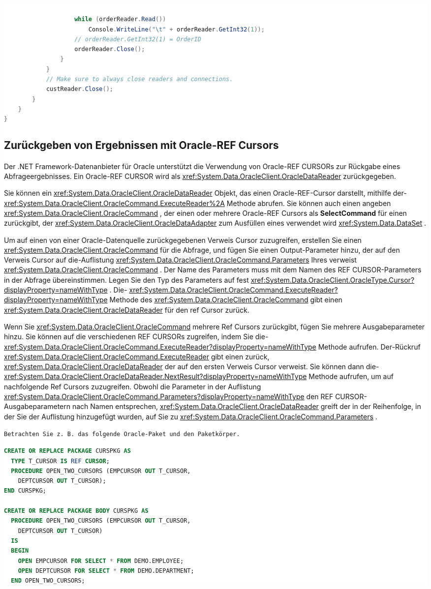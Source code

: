 ```csharp  

                    while (orderReader.Read())
                        Console.WriteLine("\t" + orderReader.GetInt32(1));
                    // orderReader.GetInt32(1) = OrderID  
                    orderReader.Close();
                }
            }
            // Make sure to always close readers and connections.  
            custReader.Close();
        }
    }
}
```  
  
## <a name="returning-results-with-oracle-ref-cursors"></a>Zurückgeben von Ergebnissen mit Oracle-REF Cursors  
 Der .NET Framework-Datenanbieter für Oracle unterstützt die Verwendung von Oracle-REF CURSORs zur Rückgabe eines Abfrageergebnisses. Ein Oracle-REF CURSOR wird als <xref:System.Data.OracleClient.OracleDataReader> zurückgegeben.  
  
 Sie können ein <xref:System.Data.OracleClient.OracleDataReader> Objekt, das einen Oracle-REF-Cursor darstellt, mithilfe der- <xref:System.Data.OracleClient.OracleCommand.ExecuteReader%2A> Methode abrufen. Sie können auch einen angeben <xref:System.Data.OracleClient.OracleCommand> , der einen oder mehrere Oracle-REF Cursors als **SelectCommand** für einen zurückgibt, der <xref:System.Data.OracleClient.OracleDataAdapter> zum Ausfüllen eines verwendet wird <xref:System.Data.DataSet> .  
  
 Um auf einen von einer Oracle-Datenquelle zurückgegebenen Verweis Cursor zuzugreifen, erstellen Sie einen <xref:System.Data.OracleClient.OracleCommand> für die Abfrage, und fügen Sie einen Output-Parameter hinzu, der auf den Verweis Cursor auf die-Auflistung <xref:System.Data.OracleClient.OracleCommand.Parameters> Ihres verweist <xref:System.Data.OracleClient.OracleCommand> . Der Name des Parameters muss mit dem Namen des REF CURSOR-Parameters in der Abfrage übereinstimmen. Legen Sie den Typ des Parameters auf fest <xref:System.Data.OracleClient.OracleType.Cursor?displayProperty=nameWithType> . Die- <xref:System.Data.OracleClient.OracleCommand.ExecuteReader?displayProperty=nameWithType> Methode des <xref:System.Data.OracleClient.OracleCommand> gibt einen <xref:System.Data.OracleClient.OracleDataReader> für den ref Cursor zurück.  
  
 Wenn Sie <xref:System.Data.OracleClient.OracleCommand> mehrere Ref Cursors zurückgibt, fügen Sie mehrere Ausgabeparameter hinzu. Sie können auf die verschiedenen REF CURSORs zugreifen, indem Sie die- <xref:System.Data.OracleClient.OracleCommand.ExecuteReader?displayProperty=nameWithType> Methode aufrufen. Der-Rückruf <xref:System.Data.OracleClient.OracleCommand.ExecuteReader> gibt einen zurück, <xref:System.Data.OracleClient.OracleDataReader> der auf den ersten Verweis Cursor verweist. Sie können dann die- <xref:System.Data.OracleClient.OracleDataReader.NextResult?displayProperty=nameWithType> Methode aufrufen, um auf nachfolgende Ref Cursors zuzugreifen. Obwohl die Parameter in der Auflistung <xref:System.Data.OracleClient.OracleCommand.Parameters?displayProperty=nameWithType> den REF CURSOR-Ausgabeparametern nach Namen entsprechen, <xref:System.Data.OracleClient.OracleDataReader> greift der in der Reihenfolge, in der Sie der Auflistung hinzugefügt wurden, auf Sie zu <xref:System.Data.OracleClient.OracleCommand.Parameters> .  
  
 	Betrachten Sie z. B. das folgende Oracle-Paket und den Paketkörper.  
  
```sql
CREATE OR REPLACE PACKAGE CURSPKG AS
  TYPE T_CURSOR IS REF CURSOR;
  PROCEDURE OPEN_TWO_CURSORS (EMPCURSOR OUT T_CURSOR,
    DEPTCURSOR OUT T_CURSOR);
END CURSPKG;  
  
CREATE OR REPLACE PACKAGE BODY CURSPKG AS
  PROCEDURE OPEN_TWO_CURSORS (EMPCURSOR OUT T_CURSOR,
    DEPTCURSOR OUT T_CURSOR)
  IS
  BEGIN
    OPEN EMPCURSOR FOR SELECT * FROM DEMO.EMPLOYEE;
    OPEN DEPTCURSOR FOR SELECT * FROM DEMO.DEPARTMENT;
  END OPEN_TWO_CURSORS;
```